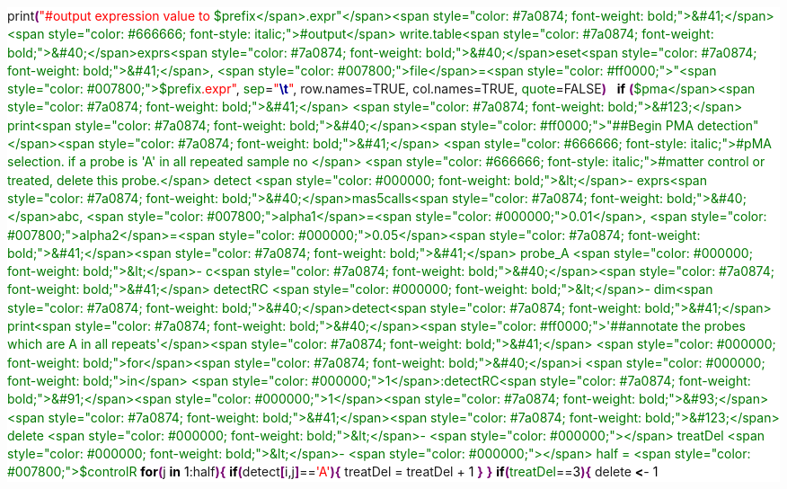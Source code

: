print<span style="color: #7a0874; font-weight: bold;">&#40;</span><span style="color: #ff0000;">"#output expression value to <span style="color: #007800;">$prefix</span>.expr"</span><span style="color: #7a0874; font-weight: bold;">&#41;</span>
<span style="color: #666666; font-style: italic;">#output</span>
write.table<span style="color: #7a0874; font-weight: bold;">&#40;</span>exprs<span style="color: #7a0874; font-weight: bold;">&#40;</span>eset<span style="color: #7a0874; font-weight: bold;">&#41;</span>, <span style="color: #007800;">file</span>=<span style="color: #ff0000;">"<span style="color: #007800;">$prefix</span>.expr"</span>, <span style="color: #007800;">sep</span>=<span style="color: #ff0000;">"<span style="color: #000099; font-weight: bold;">\t</span>"</span>, 
	row.names=TRUE, col.names=TRUE, <span style="color: #007800;">quote</span>=FALSE<span style="color: #7a0874; font-weight: bold;">&#41;</span>
&nbsp;
<span style="color: #000000; font-weight: bold;">if</span> <span style="color: #7a0874; font-weight: bold;">&#40;</span><span style="color: #007800;">$pma</span><span style="color: #7a0874; font-weight: bold;">&#41;</span> <span style="color: #7a0874; font-weight: bold;">&#123;</span>
	print<span style="color: #7a0874; font-weight: bold;">&#40;</span><span style="color: #ff0000;">"##Begin PMA detection"</span><span style="color: #7a0874; font-weight: bold;">&#41;</span>
	<span style="color: #666666; font-style: italic;">#pMA selection. if a probe is 'A' in all repeated sample no </span>
	<span style="color: #666666; font-style: italic;">#matter control or treated, delete this probe.</span>
	detect <span style="color: #000000; font-weight: bold;">&lt;</span>- exprs<span style="color: #7a0874; font-weight: bold;">&#40;</span>mas5calls<span style="color: #7a0874; font-weight: bold;">&#40;</span>abc, <span style="color: #007800;">alpha1</span>=<span style="color: #000000;">0.01</span>, <span style="color: #007800;">alpha2</span>=<span style="color: #000000;">0.05</span><span style="color: #7a0874; font-weight: bold;">&#41;</span><span style="color: #7a0874; font-weight: bold;">&#41;</span>
	probe_A <span style="color: #000000; font-weight: bold;">&lt;</span>- c<span style="color: #7a0874; font-weight: bold;">&#40;</span><span style="color: #7a0874; font-weight: bold;">&#41;</span>
	detectRC <span style="color: #000000; font-weight: bold;">&lt;</span>- dim<span style="color: #7a0874; font-weight: bold;">&#40;</span>detect<span style="color: #7a0874; font-weight: bold;">&#41;</span>
	print<span style="color: #7a0874; font-weight: bold;">&#40;</span><span style="color: #ff0000;">'##annotate the probes which are A in all repeats'</span><span style="color: #7a0874; font-weight: bold;">&#41;</span>
	<span style="color: #000000; font-weight: bold;">for</span><span style="color: #7a0874; font-weight: bold;">&#40;</span>i <span style="color: #000000; font-weight: bold;">in</span> <span style="color: #000000;">1</span>:detectRC<span style="color: #7a0874; font-weight: bold;">&#91;</span><span style="color: #000000;">1</span><span style="color: #7a0874; font-weight: bold;">&#93;</span><span style="color: #7a0874; font-weight: bold;">&#41;</span><span style="color: #7a0874; font-weight: bold;">&#123;</span>
		delete <span style="color: #000000; font-weight: bold;">&lt;</span>- <span style="color: #000000;"></span>
		treatDel <span style="color: #000000; font-weight: bold;">&lt;</span>- <span style="color: #000000;"></span>
		half = <span style="color: #007800;">$controlR</span>
		<span style="color: #000000; font-weight: bold;">for</span><span style="color: #7a0874; font-weight: bold;">&#40;</span>j <span style="color: #000000; font-weight: bold;">in</span> <span style="color: #000000;">1</span>:half<span style="color: #7a0874; font-weight: bold;">&#41;</span><span style="color: #7a0874; font-weight: bold;">&#123;</span>
			<span style="color: #000000; font-weight: bold;">if</span><span style="color: #7a0874; font-weight: bold;">&#40;</span>detect<span style="color: #7a0874; font-weight: bold;">&#91;</span>i,j<span style="color: #7a0874; font-weight: bold;">&#93;</span>==<span style="color: #ff0000;">'A'</span><span style="color: #7a0874; font-weight: bold;">&#41;</span><span style="color: #7a0874; font-weight: bold;">&#123;</span>
				treatDel = treatDel + <span style="color: #000000;">1</span>
			<span style="color: #7a0874; font-weight: bold;">&#125;</span>
		<span style="color: #7a0874; font-weight: bold;">&#125;</span>
		<span style="color: #000000; font-weight: bold;">if</span><span style="color: #7a0874; font-weight: bold;">&#40;</span><span style="color: #007800;">treatDel</span>==<span style="color: #000000;">3</span><span style="color: #7a0874; font-weight: bold;">&#41;</span><span style="color: #7a0874; font-weight: bold;">&#123;</span>
			delete <span style="color: #000000; font-weight: bold;">&lt;</span>- <span style="color: #000000;">1</span>